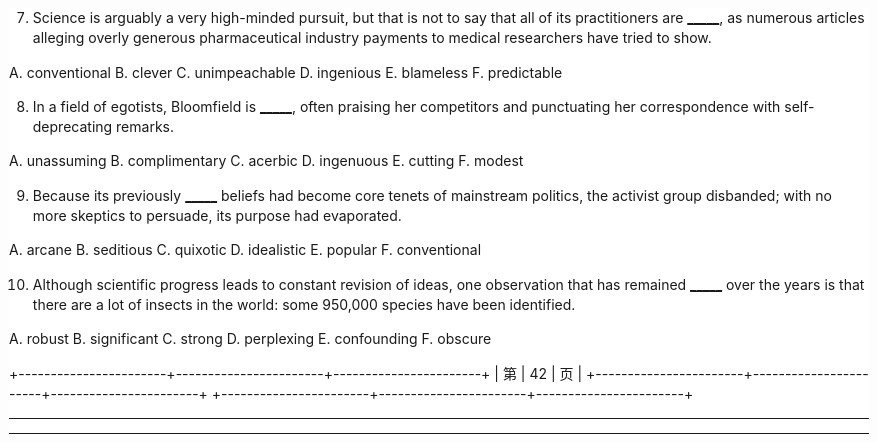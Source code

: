 7. Science is arguably a very high-minded pursuit, but that is not to
say that all of its practitioners are <u>_____</u>, as numerous articles
alleging overly generous pharmaceutical industry payments to medical
researchers have tried to show.

A. conventional
B. clever
C. unimpeachable
D. ingenious
E. blameless
F. predictable

8. In a field of egotists, Bloomfield is <u>_____</u>, often praising
her competitors and punctuating her correspondence with
self-deprecating remarks.

A. unassuming
B. complimentary
C. acerbic
D. ingenuous
E. cutting
F. modest

9. Because its previously <u>_____</u> beliefs had become core tenets
of mainstream politics, the activist group disbanded; with no more
skeptics to persuade, its purpose had evaporated.

A. arcane
B. seditious
C. quixotic
D. idealistic
E. popular
F. conventional

10. Although scientific progress leads to constant revision of ideas,
one observation that has remained <u>_____</u> over the years is that
there are a lot of insects in the world: some 950,000 species have
been identified.

A. robust
B. significant
C. strong
D. perplexing
E. confounding
F. obscure

+-----------------------+-----------------------+-----------------------+
| 第 | 42 |  ⻚ |
+-----------------------+-----------------------+-----------------------+
+-----------------------+-----------------------+-----------------------+



---

---
